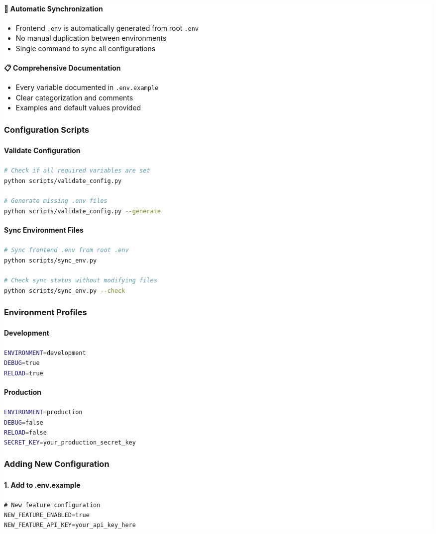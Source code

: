 #### 🔄 Automatic Synchronization
- Frontend `.env` is automatically generated from root `.env`
- No manual duplication between environments
- Single command to sync all configurations

#### 📋 Comprehensive Documentation
- Every variable documented in `.env.example`
- Clear categorization and comments
- Examples and default values provided

### Configuration Scripts

#### Validate Configuration
```bash
# Check if all required variables are set
python scripts/validate_config.py

# Generate missing .env files
python scripts/validate_config.py --generate
```

#### Sync Environment Files
```bash
# Sync frontend .env from root .env
python scripts/sync_env.py

# Check sync status without modifying files
python scripts/sync_env.py --check
```

### Environment Profiles

#### Development
```bash
ENVIRONMENT=development
DEBUG=true
RELOAD=true
```

#### Production
```bash
ENVIRONMENT=production
DEBUG=false
RELOAD=false
SECRET_KEY=your_production_secret_key
```

### Adding New Configuration

#### 1. Add to .env.example
```env
# New feature configuration
NEW_FEATURE_ENABLED=true
NEW_FEATURE_API_KEY=your_api_key_here
```

